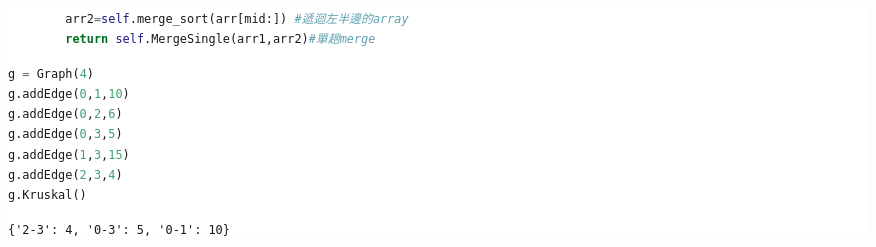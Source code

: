 ```python
        arr2=self.merge_sort(arr[mid:]) #遞迴左半邊的array
        return self.MergeSingle(arr1,arr2)#單趟merge
```


```python
g = Graph(4)
g.addEdge(0,1,10)
g.addEdge(0,2,6)
g.addEdge(0,3,5)
g.addEdge(1,3,15)
g.addEdge(2,3,4)
g.Kruskal()
```




    {'2-3': 4, '0-3': 5, '0-1': 10}




```python

```
